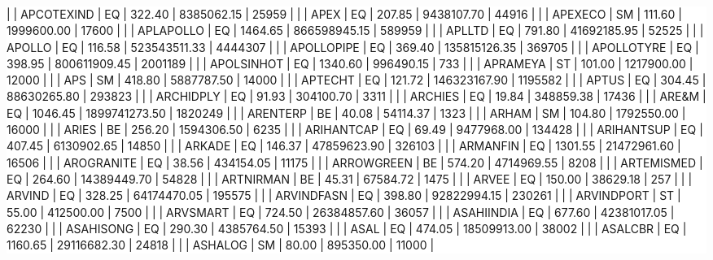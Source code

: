|  | APCOTEXIND | EQ | 322.40 | 8385062.15 | 25959 |
|  | APEX | EQ | 207.85 | 9438107.70 | 44916 |
|  | APEXECO | SM | 111.60 | 1999600.00 | 17600 |
|  | APLAPOLLO | EQ | 1464.65 | 866598945.15 | 589959 |
|  | APLLTD | EQ | 791.80 | 41692185.95 | 52525 |
|  | APOLLO | EQ | 116.58 | 523543511.33 | 4444307 |
|  | APOLLOPIPE | EQ | 369.40 | 135815126.35 | 369705 |
|  | APOLLOTYRE | EQ | 398.95 | 800611909.45 | 2001189 |
|  | APOLSINHOT | EQ | 1340.60 | 996490.15 | 733 |
|  | APRAMEYA | ST | 101.00 | 1217900.00 | 12000 |
|  | APS | SM | 418.80 | 5887787.50 | 14000 |
|  | APTECHT | EQ | 121.72 | 146323167.90 | 1195582 |
|  | APTUS | EQ | 304.45 | 88630265.80 | 293823 |
|  | ARCHIDPLY | EQ | 91.93 | 304100.70 | 3311 |
|  | ARCHIES | EQ | 19.84 | 348859.38 | 17436 |
|  | ARE&M | EQ | 1046.45 | 1899741273.50 | 1820249 |
|  | ARENTERP | BE | 40.08 | 54114.37 | 1323 |
|  | ARHAM | SM | 104.80 | 1792550.00 | 16000 |
|  | ARIES | BE | 256.20 | 1594306.50 | 6235 |
|  | ARIHANTCAP | EQ | 69.49 | 9477968.00 | 134428 |
|  | ARIHANTSUP | EQ | 407.45 | 6130902.65 | 14850 |
|  | ARKADE | EQ | 146.37 | 47859623.90 | 326103 |
|  | ARMANFIN | EQ | 1301.55 | 21472961.60 | 16506 |
|  | AROGRANITE | EQ | 38.56 | 434154.05 | 11175 |
|  | ARROWGREEN | BE | 574.20 | 4714969.55 | 8208 |
|  | ARTEMISMED | EQ | 264.60 | 14389449.70 | 54828 |
|  | ARTNIRMAN | BE | 45.31 | 67584.72 | 1475 |
|  | ARVEE | EQ | 150.00 | 38629.18 | 257 |
|  | ARVIND | EQ | 328.25 | 64174470.05 | 195575 |
|  | ARVINDFASN | EQ | 398.80 | 92822994.15 | 230261 |
|  | ARVINDPORT | ST | 55.00 | 412500.00 | 7500 |
|  | ARVSMART | EQ | 724.50 | 26384857.60 | 36057 |
|  | ASAHIINDIA | EQ | 677.60 | 42381017.05 | 62230 |
|  | ASAHISONG | EQ | 290.30 | 4385764.50 | 15393 |
|  | ASAL | EQ | 474.05 | 18509913.00 | 38002 |
|  | ASALCBR | EQ | 1160.65 | 29116682.30 | 24818 |
|  | ASHALOG | SM | 80.00 | 895350.00 | 11000 |
